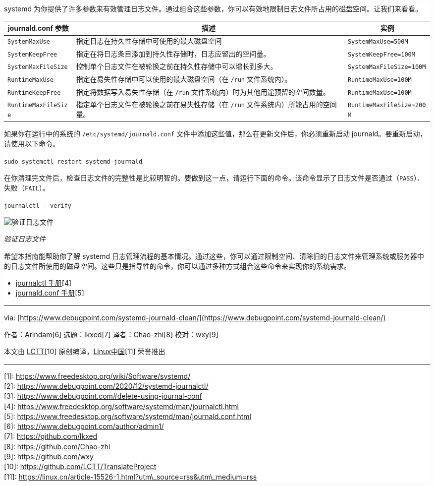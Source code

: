 systemd 为你提供了许多参数来有效管理日志文件。通过组合这些参数，你可以有效地限制日志文件所占用的磁盘空间。让我们来看看。

| journald.conf 参数 | 描述 | 实例 |
| --- | --- | --- |
| `SystemMaxUse` | 指定日志在持久性存储中可使用的最大磁盘空间 | `SystemMaxUse=500M` |
| `SystemKeepFree` | 指定在将日志条目添加到持久性存储时，日志应留出的空间量。 | `SystemKeepFree=100M` |
| `SystemMaxFileSize` | 控制单个日志文件在被轮换之前在持久性存储中可以增长到多大。 | `SystemMaxFileSize=100M` |
| `RuntimeMaxUse` | 指定在易失性存储中可以使用的最大磁盘空间（在 `/run` 文件系统内）。 | `RuntimeMaxUse=100M` |
| `RuntimeKeepFree` | 指定将数据写入易失性存储（在 `/run` 文件系统内）时为其他用途预留的空间数量。 | `RuntimeMaxUse=100M` |
| `RuntimeMaxFileSize` | 指定单个日志文件在被轮换之前在易失性存储（在 `/run` 文件系统内）所能占用的空间量。 | `RuntimeMaxFileSize=200M` |

如果你在运行中的系统的 `/etc/systemd/journald.conf` 文件中添加这些值，那么在更新文件后，你必须重新启动 journald。要重新启动，请使用以下命令。

```
sudo systemctl restart systemd-journald
```

在你清理完文件后，检查日志文件的完整性是比较明智的。要做到这一点，请运行下面的命令。该命令显示了日志文件是否通过（`PASS`）、失败（`FAIL`）。

```
journalctl --verify
```

![验证日志文件](https://img.linux.net.cn/data/attachment/album/202302/10/073205wmvvtfwk2k90twjm.png)

_验证日志文件_

希望本指南能帮助你了解 systemd 日志管理流程的基本情况。通过这些，你可以通过限制空间、清除旧的日志文件来管理系统或服务器中的日志文件所使用的磁盘空间。这些只是指导性的命令，你可以通过多种方式组合这些命令来实现你的系统需求。

-   [journalctl 手册](https://www.freedesktop.org/software/systemd/man/journalctl.html)\[4\]
-   [journald.conf 手册](https://www.freedesktop.org/software/systemd/man/journald.conf.html)\[5\]

___

via: [https://www.debugpoint.com/systemd-journald-clean/](https://www.debugpoint.com/systemd-journald-clean/)

作者：[Arindam](https://www.debugpoint.com/author/admin1/)\[6\] 选题：[lkxed](https://github.com/lkxed)\[7\] 译者：[Chao-zhi](https://github.com/Chao-zhi)\[8\] 校对：[wxy](https://github.com/wxy)\[9\]

本文由 [LCTT](https://github.com/LCTT/TranslateProject)\[10\] 原创编译，[Linux中国](https://linux.cn/article-15526-1.html?utm_source=rss&utm_medium=rss)\[11\] 荣誉推出

___

\[1\]: https://www.freedesktop.org/wiki/Software/systemd/  
\[2\]: https://www.debugpoint.com/2020/12/systemd-journalctl/  
\[3\]: https://www.debugpoint.com#delete-using-journal-conf  
\[4\]: https://www.freedesktop.org/software/systemd/man/journalctl.html  
\[5\]: https://www.freedesktop.org/software/systemd/man/journald.conf.html  
\[6\]: https://www.debugpoint.com/author/admin1/  
\[7\]: https://github.com/lkxed  
\[8\]: https://github.com/Chao-zhi  
\[9\]: https://github.com/wxy  
\[10\]: https://github.com/LCTT/TranslateProject  
\[11\]: https://linux.cn/article-15526-1.html?utm\_source=rss&utm\_medium=rss